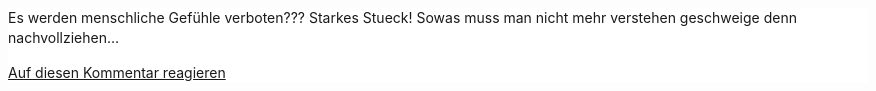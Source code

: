 Es werden menschliche Gefühle verboten??? Starkes Stueck! Sowas muss man nicht mehr verstehen geschweige denn nachvollziehen&#8230;

<a rel="nofollow" class="comment-reply-link" href="#comment-9540" data-commentid="9540" data-postid="8569" data-belowelement="comment-9540" data-respondelement="respond" data-replyto="Antworte auf Andy" aria-label="Antworte auf Andy">Auf diesen Kommentar reagieren</a> 


</li>
</ul>
